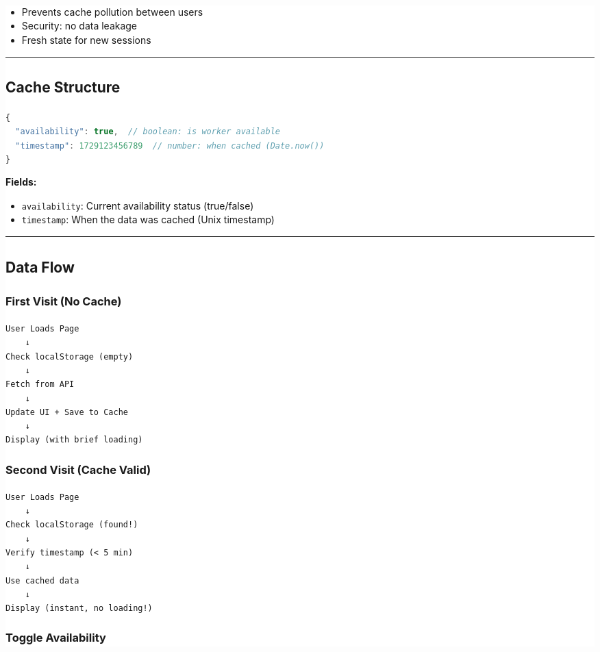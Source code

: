 - Prevents cache pollution between users
- Security: no data leakage
- Fresh state for new sessions

---

## Cache Structure

```typescript
{
  "availability": true,  // boolean: is worker available
  "timestamp": 1729123456789  // number: when cached (Date.now())
}
```

**Fields:**

- `availability`: Current availability status (true/false)
- `timestamp`: When the data was cached (Unix timestamp)

---

## Data Flow

### First Visit (No Cache)

```
User Loads Page
    ↓
Check localStorage (empty)
    ↓
Fetch from API
    ↓
Update UI + Save to Cache
    ↓
Display (with brief loading)
```

### Second Visit (Cache Valid)

```
User Loads Page
    ↓
Check localStorage (found!)
    ↓
Verify timestamp (< 5 min)
    ↓
Use cached data
    ↓
Display (instant, no loading!)
```

### Toggle Availability

